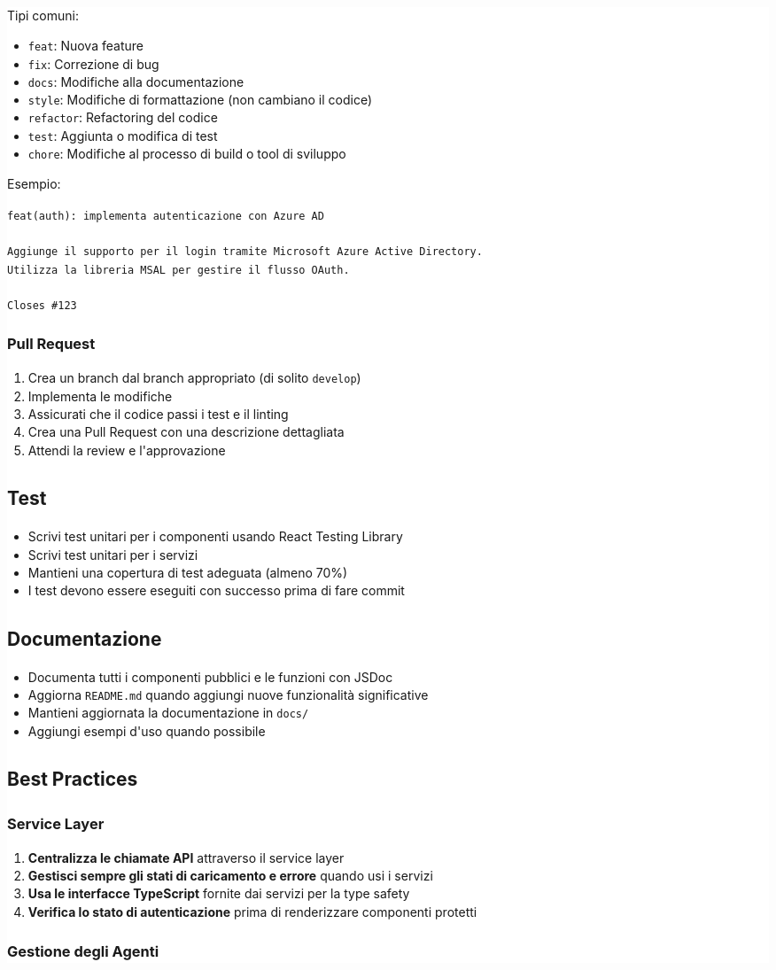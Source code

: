 Tipi comuni:
- `feat`: Nuova feature
- `fix`: Correzione di bug
- `docs`: Modifiche alla documentazione
- `style`: Modifiche di formattazione (non cambiano il codice)
- `refactor`: Refactoring del codice
- `test`: Aggiunta o modifica di test
- `chore`: Modifiche al processo di build o tool di sviluppo

Esempio:
```
feat(auth): implementa autenticazione con Azure AD

Aggiunge il supporto per il login tramite Microsoft Azure Active Directory.
Utilizza la libreria MSAL per gestire il flusso OAuth.

Closes #123
```

### Pull Request

1. Crea un branch dal branch appropriato (di solito `develop`)
2. Implementa le modifiche
3. Assicurati che il codice passi i test e il linting
4. Crea una Pull Request con una descrizione dettagliata
5. Attendi la review e l'approvazione

## Test

- Scrivi test unitari per i componenti usando React Testing Library
- Scrivi test unitari per i servizi
- Mantieni una copertura di test adeguata (almeno 70%)
- I test devono essere eseguiti con successo prima di fare commit

## Documentazione

- Documenta tutti i componenti pubblici e le funzioni con JSDoc
- Aggiorna `README.md` quando aggiungi nuove funzionalità significative
- Mantieni aggiornata la documentazione in `docs/`
- Aggiungi esempi d'uso quando possibile

## Best Practices

### Service Layer

1. **Centralizza le chiamate API** attraverso il service layer
2. **Gestisci sempre gli stati di caricamento e errore** quando usi i servizi
3. **Usa le interfacce TypeScript** fornite dai servizi per la type safety
4. **Verifica lo stato di autenticazione** prima di renderizzare componenti protetti

### Gestione degli Agenti
